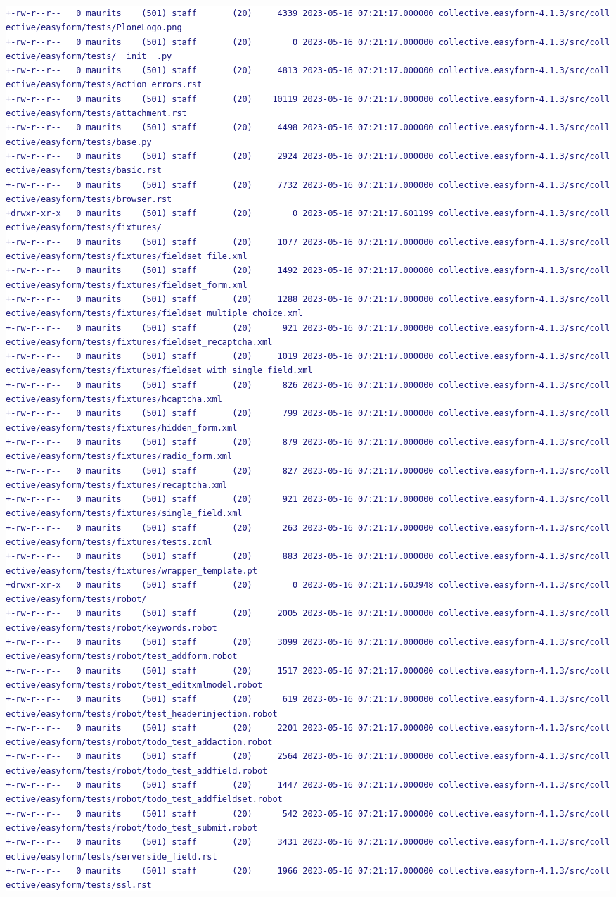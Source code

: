 ```diff
+-rw-r--r--   0 maurits    (501) staff       (20)     4339 2023-05-16 07:21:17.000000 collective.easyform-4.1.3/src/collective/easyform/tests/PloneLogo.png
+-rw-r--r--   0 maurits    (501) staff       (20)        0 2023-05-16 07:21:17.000000 collective.easyform-4.1.3/src/collective/easyform/tests/__init__.py
+-rw-r--r--   0 maurits    (501) staff       (20)     4813 2023-05-16 07:21:17.000000 collective.easyform-4.1.3/src/collective/easyform/tests/action_errors.rst
+-rw-r--r--   0 maurits    (501) staff       (20)    10119 2023-05-16 07:21:17.000000 collective.easyform-4.1.3/src/collective/easyform/tests/attachment.rst
+-rw-r--r--   0 maurits    (501) staff       (20)     4498 2023-05-16 07:21:17.000000 collective.easyform-4.1.3/src/collective/easyform/tests/base.py
+-rw-r--r--   0 maurits    (501) staff       (20)     2924 2023-05-16 07:21:17.000000 collective.easyform-4.1.3/src/collective/easyform/tests/basic.rst
+-rw-r--r--   0 maurits    (501) staff       (20)     7732 2023-05-16 07:21:17.000000 collective.easyform-4.1.3/src/collective/easyform/tests/browser.rst
+drwxr-xr-x   0 maurits    (501) staff       (20)        0 2023-05-16 07:21:17.601199 collective.easyform-4.1.3/src/collective/easyform/tests/fixtures/
+-rw-r--r--   0 maurits    (501) staff       (20)     1077 2023-05-16 07:21:17.000000 collective.easyform-4.1.3/src/collective/easyform/tests/fixtures/fieldset_file.xml
+-rw-r--r--   0 maurits    (501) staff       (20)     1492 2023-05-16 07:21:17.000000 collective.easyform-4.1.3/src/collective/easyform/tests/fixtures/fieldset_form.xml
+-rw-r--r--   0 maurits    (501) staff       (20)     1288 2023-05-16 07:21:17.000000 collective.easyform-4.1.3/src/collective/easyform/tests/fixtures/fieldset_multiple_choice.xml
+-rw-r--r--   0 maurits    (501) staff       (20)      921 2023-05-16 07:21:17.000000 collective.easyform-4.1.3/src/collective/easyform/tests/fixtures/fieldset_recaptcha.xml
+-rw-r--r--   0 maurits    (501) staff       (20)     1019 2023-05-16 07:21:17.000000 collective.easyform-4.1.3/src/collective/easyform/tests/fixtures/fieldset_with_single_field.xml
+-rw-r--r--   0 maurits    (501) staff       (20)      826 2023-05-16 07:21:17.000000 collective.easyform-4.1.3/src/collective/easyform/tests/fixtures/hcaptcha.xml
+-rw-r--r--   0 maurits    (501) staff       (20)      799 2023-05-16 07:21:17.000000 collective.easyform-4.1.3/src/collective/easyform/tests/fixtures/hidden_form.xml
+-rw-r--r--   0 maurits    (501) staff       (20)      879 2023-05-16 07:21:17.000000 collective.easyform-4.1.3/src/collective/easyform/tests/fixtures/radio_form.xml
+-rw-r--r--   0 maurits    (501) staff       (20)      827 2023-05-16 07:21:17.000000 collective.easyform-4.1.3/src/collective/easyform/tests/fixtures/recaptcha.xml
+-rw-r--r--   0 maurits    (501) staff       (20)      921 2023-05-16 07:21:17.000000 collective.easyform-4.1.3/src/collective/easyform/tests/fixtures/single_field.xml
+-rw-r--r--   0 maurits    (501) staff       (20)      263 2023-05-16 07:21:17.000000 collective.easyform-4.1.3/src/collective/easyform/tests/fixtures/tests.zcml
+-rw-r--r--   0 maurits    (501) staff       (20)      883 2023-05-16 07:21:17.000000 collective.easyform-4.1.3/src/collective/easyform/tests/fixtures/wrapper_template.pt
+drwxr-xr-x   0 maurits    (501) staff       (20)        0 2023-05-16 07:21:17.603948 collective.easyform-4.1.3/src/collective/easyform/tests/robot/
+-rw-r--r--   0 maurits    (501) staff       (20)     2005 2023-05-16 07:21:17.000000 collective.easyform-4.1.3/src/collective/easyform/tests/robot/keywords.robot
+-rw-r--r--   0 maurits    (501) staff       (20)     3099 2023-05-16 07:21:17.000000 collective.easyform-4.1.3/src/collective/easyform/tests/robot/test_addform.robot
+-rw-r--r--   0 maurits    (501) staff       (20)     1517 2023-05-16 07:21:17.000000 collective.easyform-4.1.3/src/collective/easyform/tests/robot/test_editxmlmodel.robot
+-rw-r--r--   0 maurits    (501) staff       (20)      619 2023-05-16 07:21:17.000000 collective.easyform-4.1.3/src/collective/easyform/tests/robot/test_headerinjection.robot
+-rw-r--r--   0 maurits    (501) staff       (20)     2201 2023-05-16 07:21:17.000000 collective.easyform-4.1.3/src/collective/easyform/tests/robot/todo_test_addaction.robot
+-rw-r--r--   0 maurits    (501) staff       (20)     2564 2023-05-16 07:21:17.000000 collective.easyform-4.1.3/src/collective/easyform/tests/robot/todo_test_addfield.robot
+-rw-r--r--   0 maurits    (501) staff       (20)     1447 2023-05-16 07:21:17.000000 collective.easyform-4.1.3/src/collective/easyform/tests/robot/todo_test_addfieldset.robot
+-rw-r--r--   0 maurits    (501) staff       (20)      542 2023-05-16 07:21:17.000000 collective.easyform-4.1.3/src/collective/easyform/tests/robot/todo_test_submit.robot
+-rw-r--r--   0 maurits    (501) staff       (20)     3431 2023-05-16 07:21:17.000000 collective.easyform-4.1.3/src/collective/easyform/tests/serverside_field.rst
+-rw-r--r--   0 maurits    (501) staff       (20)     1966 2023-05-16 07:21:17.000000 collective.easyform-4.1.3/src/collective/easyform/tests/ssl.rst
```